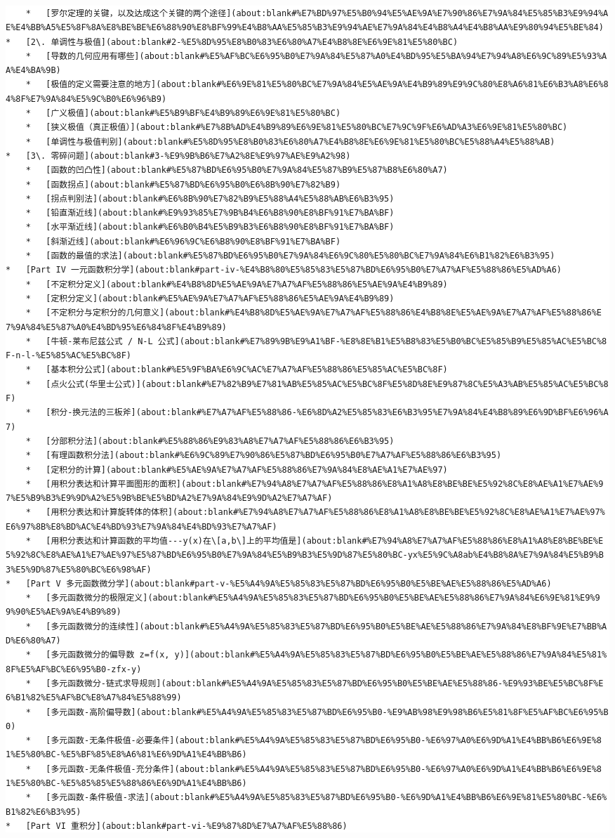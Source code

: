         *   [罗尔定理的关键，以及达成这个关键的两个途径](about:blank#%E7%BD%97%E5%B0%94%E5%AE%9A%E7%90%86%E7%9A%84%E5%85%B3%E9%94%AE%E4%BB%A5%E5%8F%8A%E8%BE%BE%E6%88%90%E8%BF%99%E4%B8%AA%E5%85%B3%E9%94%AE%E7%9A%84%E4%B8%A4%E4%B8%AA%E9%80%94%E5%BE%84)
    *   [2\. 单调性与极值](about:blank#2-%E5%8D%95%E8%B0%83%E6%80%A7%E4%B8%8E%E6%9E%81%E5%80%BC)
        *   [导数的几何应用有哪些](about:blank#%E5%AF%BC%E6%95%B0%E7%9A%84%E5%87%A0%E4%BD%95%E5%BA%94%E7%94%A8%E6%9C%89%E5%93%AA%E4%BA%9B)
        *   [极值的定义需要注意的地方](about:blank#%E6%9E%81%E5%80%BC%E7%9A%84%E5%AE%9A%E4%B9%89%E9%9C%80%E8%A6%81%E6%B3%A8%E6%84%8F%E7%9A%84%E5%9C%B0%E6%96%B9)
        *   [广义极值](about:blank#%E5%B9%BF%E4%B9%89%E6%9E%81%E5%80%BC)
        *   [狭义极值（真正极值）](about:blank#%E7%8B%AD%E4%B9%89%E6%9E%81%E5%80%BC%E7%9C%9F%E6%AD%A3%E6%9E%81%E5%80%BC)
        *   [单调性与极值判别](about:blank#%E5%8D%95%E8%B0%83%E6%80%A7%E4%B8%8E%E6%9E%81%E5%80%BC%E5%88%A4%E5%88%AB)
    *   [3\. 零碎问题](about:blank#3-%E9%9B%B6%E7%A2%8E%E9%97%AE%E9%A2%98)
        *   [函数的凹凸性](about:blank#%E5%87%BD%E6%95%B0%E7%9A%84%E5%87%B9%E5%87%B8%E6%80%A7)
        *   [函数拐点](about:blank#%E5%87%BD%E6%95%B0%E6%8B%90%E7%82%B9)
        *   [拐点判别法](about:blank#%E6%8B%90%E7%82%B9%E5%88%A4%E5%88%AB%E6%B3%95)
        *   [铅直渐近线](about:blank#%E9%93%85%E7%9B%B4%E6%B8%90%E8%BF%91%E7%BA%BF)
        *   [水平渐近线](about:blank#%E6%B0%B4%E5%B9%B3%E6%B8%90%E8%BF%91%E7%BA%BF)
        *   [斜渐近线](about:blank#%E6%96%9C%E6%B8%90%E8%BF%91%E7%BA%BF)
        *   [函数的最值的求法](about:blank#%E5%87%BD%E6%95%B0%E7%9A%84%E6%9C%80%E5%80%BC%E7%9A%84%E6%B1%82%E6%B3%95)
    *   [Part IV 一元函数积分学](about:blank#part-iv-%E4%B8%80%E5%85%83%E5%87%BD%E6%95%B0%E7%A7%AF%E5%88%86%E5%AD%A6)
        *   [不定积分定义](about:blank#%E4%B8%8D%E5%AE%9A%E7%A7%AF%E5%88%86%E5%AE%9A%E4%B9%89)
        *   [定积分定义](about:blank#%E5%AE%9A%E7%A7%AF%E5%88%86%E5%AE%9A%E4%B9%89)
        *   [不定积分与定积分的几何意义](about:blank#%E4%B8%8D%E5%AE%9A%E7%A7%AF%E5%88%86%E4%B8%8E%E5%AE%9A%E7%A7%AF%E5%88%86%E7%9A%84%E5%87%A0%E4%BD%95%E6%84%8F%E4%B9%89)
        *   [牛顿-莱布尼兹公式 / N-L 公式](about:blank#%E7%89%9B%E9%A1%BF-%E8%8E%B1%E5%B8%83%E5%B0%BC%E5%85%B9%E5%85%AC%E5%BC%8F-n-l-%E5%85%AC%E5%BC%8F)
        *   [基本积分公式](about:blank#%E5%9F%BA%E6%9C%AC%E7%A7%AF%E5%88%86%E5%85%AC%E5%BC%8F)
        *   [点火公式(华里士公式)](about:blank#%E7%82%B9%E7%81%AB%E5%85%AC%E5%BC%8F%E5%8D%8E%E9%87%8C%E5%A3%AB%E5%85%AC%E5%BC%8F)
        *   [积分-换元法的三板斧](about:blank#%E7%A7%AF%E5%88%86-%E6%8D%A2%E5%85%83%E6%B3%95%E7%9A%84%E4%B8%89%E6%9D%BF%E6%96%A7)
        *   [分部积分法](about:blank#%E5%88%86%E9%83%A8%E7%A7%AF%E5%88%86%E6%B3%95)
        *   [有理函数积分法](about:blank#%E6%9C%89%E7%90%86%E5%87%BD%E6%95%B0%E7%A7%AF%E5%88%86%E6%B3%95)
        *   [定积分的计算](about:blank#%E5%AE%9A%E7%A7%AF%E5%88%86%E7%9A%84%E8%AE%A1%E7%AE%97)
        *   [用积分表达和计算平面图形的面积](about:blank#%E7%94%A8%E7%A7%AF%E5%88%86%E8%A1%A8%E8%BE%BE%E5%92%8C%E8%AE%A1%E7%AE%97%E5%B9%B3%E9%9D%A2%E5%9B%BE%E5%BD%A2%E7%9A%84%E9%9D%A2%E7%A7%AF)
        *   [用积分表达和计算旋转体的体积](about:blank#%E7%94%A8%E7%A7%AF%E5%88%86%E8%A1%A8%E8%BE%BE%E5%92%8C%E8%AE%A1%E7%AE%97%E6%97%8B%E8%BD%AC%E4%BD%93%E7%9A%84%E4%BD%93%E7%A7%AF)
        *   [用积分表达和计算函数的平均值---y(x)在\[a,b\]上的平均值是](about:blank#%E7%94%A8%E7%A7%AF%E5%88%86%E8%A1%A8%E8%BE%BE%E5%92%8C%E8%AE%A1%E7%AE%97%E5%87%BD%E6%95%B0%E7%9A%84%E5%B9%B3%E5%9D%87%E5%80%BC-yx%E5%9C%A8ab%E4%B8%8A%E7%9A%84%E5%B9%B3%E5%9D%87%E5%80%BC%E6%98%AF)
    *   [Part V 多元函数微分学](about:blank#part-v-%E5%A4%9A%E5%85%83%E5%87%BD%E6%95%B0%E5%BE%AE%E5%88%86%E5%AD%A6)
        *   [多元函数微分的极限定义](about:blank#%E5%A4%9A%E5%85%83%E5%87%BD%E6%95%B0%E5%BE%AE%E5%88%86%E7%9A%84%E6%9E%81%E9%99%90%E5%AE%9A%E4%B9%89)
        *   [多元函数微分的连续性](about:blank#%E5%A4%9A%E5%85%83%E5%87%BD%E6%95%B0%E5%BE%AE%E5%88%86%E7%9A%84%E8%BF%9E%E7%BB%AD%E6%80%A7)
        *   [多元函数微分的偏导数 z=f(x, y)](about:blank#%E5%A4%9A%E5%85%83%E5%87%BD%E6%95%B0%E5%BE%AE%E5%88%86%E7%9A%84%E5%81%8F%E5%AF%BC%E6%95%B0-zfx-y)
        *   [多元函数微分-链式求导规则](about:blank#%E5%A4%9A%E5%85%83%E5%87%BD%E6%95%B0%E5%BE%AE%E5%88%86-%E9%93%BE%E5%BC%8F%E6%B1%82%E5%AF%BC%E8%A7%84%E5%88%99)
        *   [多元函数-高阶偏导数](about:blank#%E5%A4%9A%E5%85%83%E5%87%BD%E6%95%B0-%E9%AB%98%E9%98%B6%E5%81%8F%E5%AF%BC%E6%95%B0)
        *   [多元函数-无条件极值-必要条件](about:blank#%E5%A4%9A%E5%85%83%E5%87%BD%E6%95%B0-%E6%97%A0%E6%9D%A1%E4%BB%B6%E6%9E%81%E5%80%BC-%E5%BF%85%E8%A6%81%E6%9D%A1%E4%BB%B6)
        *   [多元函数-无条件极值-充分条件](about:blank#%E5%A4%9A%E5%85%83%E5%87%BD%E6%95%B0-%E6%97%A0%E6%9D%A1%E4%BB%B6%E6%9E%81%E5%80%BC-%E5%85%85%E5%88%86%E6%9D%A1%E4%BB%B6)
        *   [多元函数-条件极值-求法](about:blank#%E5%A4%9A%E5%85%83%E5%87%BD%E6%95%B0-%E6%9D%A1%E4%BB%B6%E6%9E%81%E5%80%BC-%E6%B1%82%E6%B3%95)
    *   [Part VI 重积分](about:blank#part-vi-%E9%87%8D%E7%A7%AF%E5%88%86)
